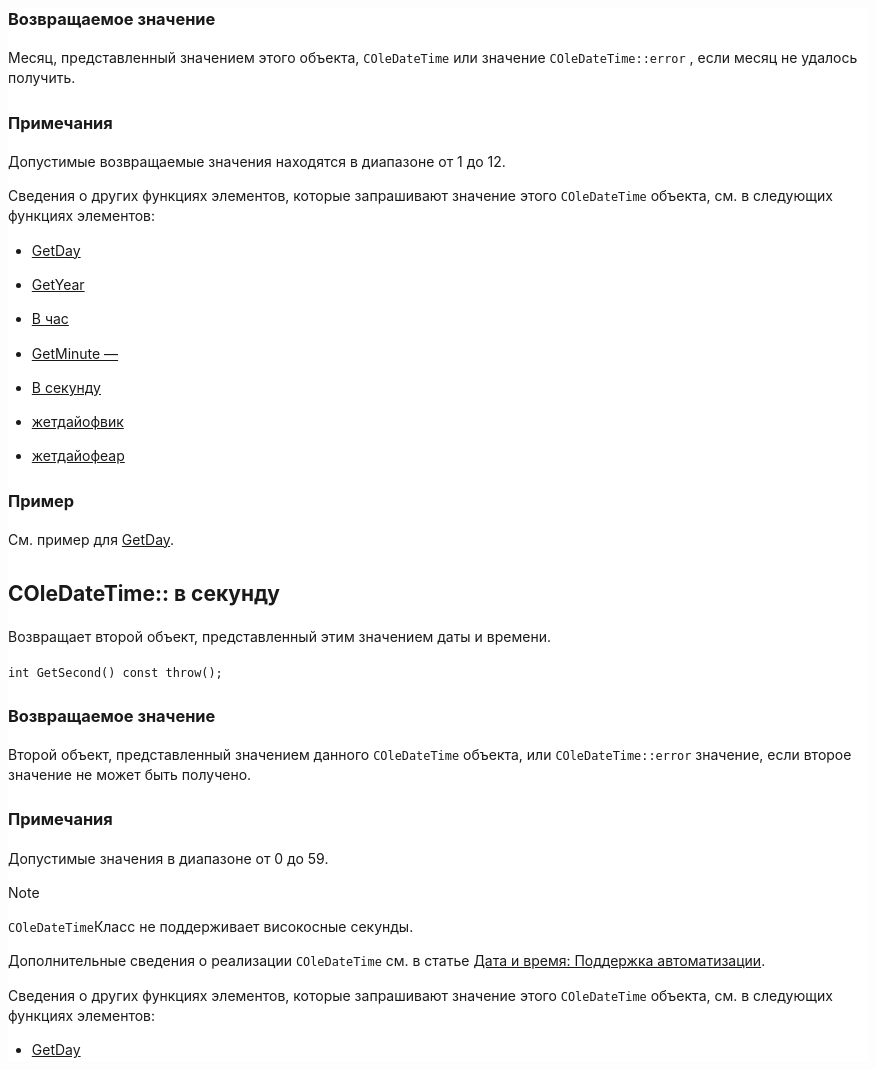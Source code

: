 ### <a name="return-value"></a>Возвращаемое значение

Месяц, представленный значением этого объекта, `COleDateTime` или значение `COleDateTime::error` , если месяц не удалось получить.

### <a name="remarks"></a>Примечания

Допустимые возвращаемые значения находятся в диапазоне от 1 до 12.

Сведения о других функциях элементов, которые запрашивают значение этого `COleDateTime` объекта, см. в следующих функциях элементов:

- [GetDay](#getday)

- [GetYear](#getyear)

- [В час](#gethour)

- [GetMinute —](#getminute)

- [В секунду](#getsecond)

- [жетдайофвик](#getdayofweek)

- [жетдайофеар](#getdayofyear)

### <a name="example"></a>Пример

См. пример для [GetDay](#getday).

## <a name="coledatetimegetsecond"></a><a name="getsecond"></a> COleDateTime:: в секунду

Возвращает второй объект, представленный этим значением даты и времени.

```
int GetSecond() const throw();
```

### <a name="return-value"></a>Возвращаемое значение

Второй объект, представленный значением данного `COleDateTime` объекта, или `COleDateTime::error` значение, если второе значение не может быть получено.

### <a name="remarks"></a>Примечания

Допустимые значения в диапазоне от 0 до 59.

> [!NOTE]
> `COleDateTime`Класс не поддерживает високосные секунды.

Дополнительные сведения о реализации `COleDateTime` см. в статье [Дата и время: Поддержка автоматизации](../../atl-mfc-shared/date-and-time-automation-support.md).

Сведения о других функциях элементов, которые запрашивают значение этого `COleDateTime` объекта, см. в следующих функциях элементов:

- [GetDay](#getday)
